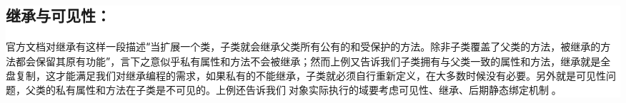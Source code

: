 ## 继承与可见性：
官方文档对继承有这样一段描述“当扩展一个类，子类就会继承父类所有公有的和受保护的方法。除非子类覆盖了父类的方法，被继承的方法都会保留其原有功能”，言下之意似乎私有属性和方法不会被继承；然而上例又告诉我们子类拥有与父类一致的属性和方法，继承就是全盘复制，这才能满足我们对继承编程的需求，如果私有的不能继承，子类就必须自行重新定义，在大多数时候没有必要。另外就是可见性问题，父类的私有属性和方法在子类是不可见的。上例还告诉我们 对象实际执行的域要考虑可见性、继承、后期静态绑定机制 。

[0]: http://www.cnblogs.com/XiongMaoMengNan/p/6674406.html